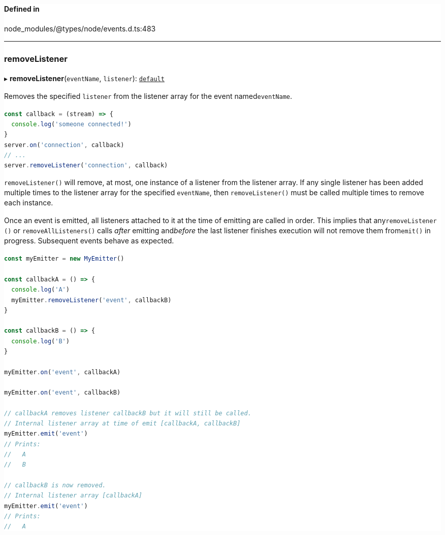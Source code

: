 #### Defined in

node_modules/@types/node/events.d.ts:483

---

### removeListener

▸ **removeListener**(`eventName`, `listener`): [`default`](lib_adapter.default.md)

Removes the specified `listener` from the listener array for the event named`eventName`.

```js
const callback = (stream) => {
  console.log('someone connected!')
}
server.on('connection', callback)
// ...
server.removeListener('connection', callback)
```

`removeListener()` will remove, at most, one instance of a listener from the
listener array. If any single listener has been added multiple times to the
listener array for the specified `eventName`, then `removeListener()` must be
called multiple times to remove each instance.

Once an event is emitted, all listeners attached to it at the
time of emitting are called in order. This implies that any`removeListener()` or `removeAllListeners()` calls _after_ emitting and*before* the last listener finishes execution will
not remove them from`emit()` in progress. Subsequent events behave as expected.

```js
const myEmitter = new MyEmitter()

const callbackA = () => {
  console.log('A')
  myEmitter.removeListener('event', callbackB)
}

const callbackB = () => {
  console.log('B')
}

myEmitter.on('event', callbackA)

myEmitter.on('event', callbackB)

// callbackA removes listener callbackB but it will still be called.
// Internal listener array at time of emit [callbackA, callbackB]
myEmitter.emit('event')
// Prints:
//   A
//   B

// callbackB is now removed.
// Internal listener array [callbackA]
myEmitter.emit('event')
// Prints:
//   A
```
